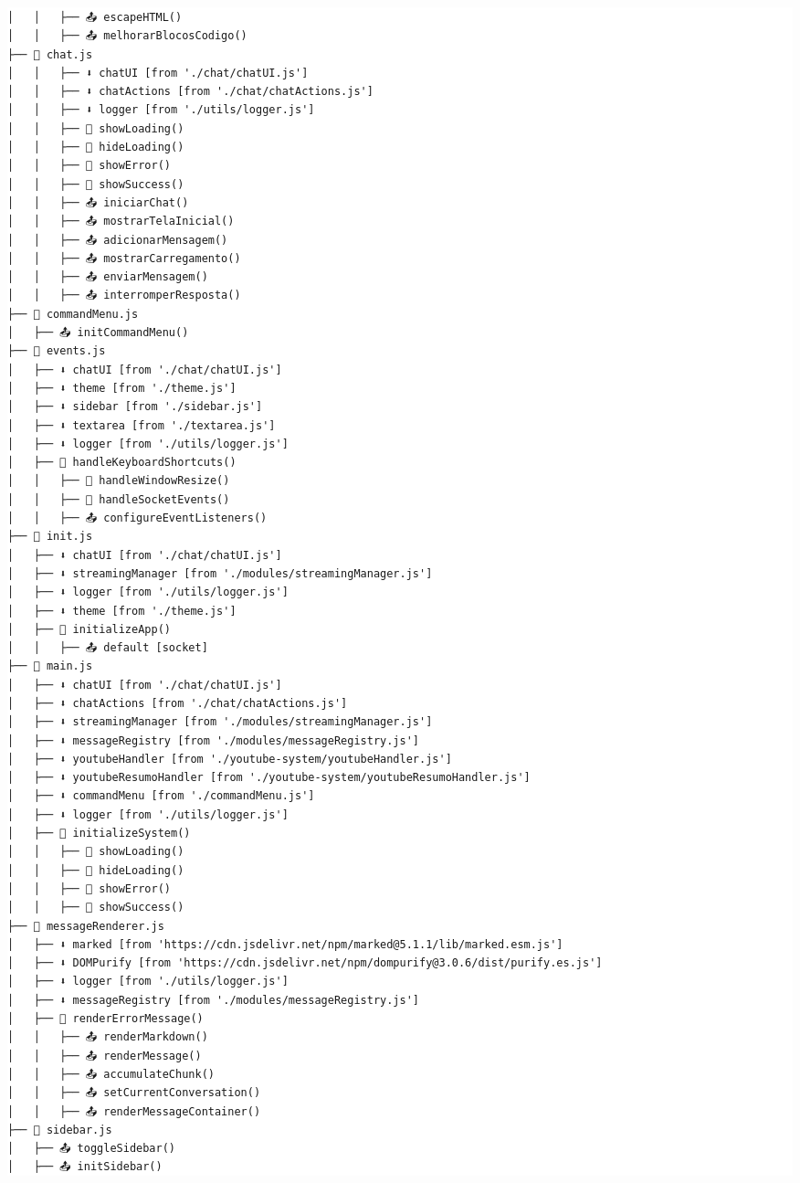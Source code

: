 ```
│   │   ├── 📤 escapeHTML()
│   │   ├── 📤 melhorarBlocosCodigo()
├── 📄 chat.js
│   │   ├── ⬇️ chatUI [from './chat/chatUI.js']
│   │   ├── ⬇️ chatActions [from './chat/chatActions.js']
│   │   ├── ⬇️ logger [from './utils/logger.js']
│   │   ├── 🔧 showLoading()
│   │   ├── 🔧 hideLoading()
│   │   ├── 🔧 showError()
│   │   ├── 🔧 showSuccess()
│   │   ├── 📤 iniciarChat()
│   │   ├── 📤 mostrarTelaInicial()
│   │   ├── 📤 adicionarMensagem()
│   │   ├── 📤 mostrarCarregamento()
│   │   ├── 📤 enviarMensagem()
│   │   ├── 📤 interromperResposta()
├── 📄 commandMenu.js
│   ├── 📤 initCommandMenu()
├── 📄 events.js
│   ├── ⬇️ chatUI [from './chat/chatUI.js']
│   ├── ⬇️ theme [from './theme.js']
│   ├── ⬇️ sidebar [from './sidebar.js']
│   ├── ⬇️ textarea [from './textarea.js']
│   ├── ⬇️ logger [from './utils/logger.js']
│   ├── 🔧 handleKeyboardShortcuts()
│   │   ├── 🔧 handleWindowResize()
│   │   ├── 🔧 handleSocketEvents()
│   │   ├── 📤 configureEventListeners()
├── 📄 init.js
│   ├── ⬇️ chatUI [from './chat/chatUI.js']
│   ├── ⬇️ streamingManager [from './modules/streamingManager.js']
│   ├── ⬇️ logger [from './utils/logger.js']
│   ├── ⬇️ theme [from './theme.js']
│   ├── 🔧 initializeApp()
│   │   ├── 📤 default [socket]
├── 📄 main.js
│   ├── ⬇️ chatUI [from './chat/chatUI.js']
│   ├── ⬇️ chatActions [from './chat/chatActions.js']
│   ├── ⬇️ streamingManager [from './modules/streamingManager.js']
│   ├── ⬇️ messageRegistry [from './modules/messageRegistry.js']
│   ├── ⬇️ youtubeHandler [from './youtube-system/youtubeHandler.js']
│   ├── ⬇️ youtubeResumoHandler [from './youtube-system/youtubeResumoHandler.js']
│   ├── ⬇️ commandMenu [from './commandMenu.js']
│   ├── ⬇️ logger [from './utils/logger.js']
│   ├── 🔧 initializeSystem()
│   │   ├── 🔧 showLoading()
│   │   ├── 🔧 hideLoading()
│   │   ├── 🔧 showError()
│   │   ├── 🔧 showSuccess()
├── 📄 messageRenderer.js
│   ├── ⬇️ marked [from 'https://cdn.jsdelivr.net/npm/marked@5.1.1/lib/marked.esm.js']
│   ├── ⬇️ DOMPurify [from 'https://cdn.jsdelivr.net/npm/dompurify@3.0.6/dist/purify.es.js']
│   ├── ⬇️ logger [from './utils/logger.js']
│   ├── ⬇️ messageRegistry [from './modules/messageRegistry.js']
│   ├── 🔧 renderErrorMessage()
│   │   ├── 📤 renderMarkdown()
│   │   ├── 📤 renderMessage()
│   │   ├── 📤 accumulateChunk()
│   │   ├── 📤 setCurrentConversation()
│   │   ├── 📤 renderMessageContainer()
├── 📄 sidebar.js
│   ├── 📤 toggleSidebar()
│   ├── 📤 initSidebar()
```